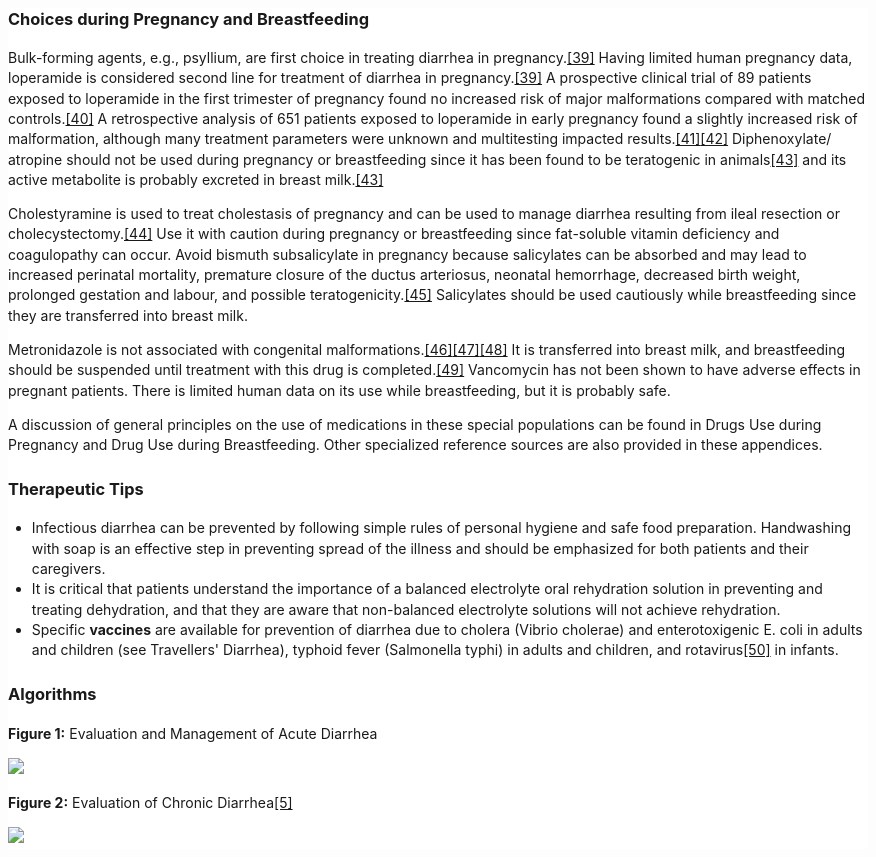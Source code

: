 ### Choices during Pregnancy and Breastfeeding

Bulk-forming agents, e.g., psyllium, are first choice in treating diarrhea in pregnancy.​[[39]](#Ferreira2013Pregnancy) Having limited human pregnancy data, loperamide is considered second line for treatment of diarrhea in pregnancy.​[[39]](#Ferreira2013Pregnancy) A prospective clinical trial of 89 patients exposed to loperamide in the first trimester of pregnancy found no increased risk of major malformations compared with matched controls.​[[40]](#Einarson2000) A retrospective analysis of 651 patients exposed to loperamide in early pregnancy found a slightly increased risk of malformation, although many treatment parameters were unknown and multitesting impacted results.​[[41]](#Schaefer2014Pregnancy)​[[42]](#Kallen2008) Diphenoxylate/​atropine should not be used during pregnancy or breastfeeding since it has been found to be teratogenic in animals​[[43]](#c0113n00241) and its active metabolite is probably excreted in breast milk.​[[43]](#c0113n00241)

Cholestyramine is used to treat cholestasis of pregnancy and can be used to manage diarrhea resulting from ileal resection or cholecystectomy.​[[44]](#c0113n00242) Use it with caution during pregnancy or breastfeeding since fat-soluble vitamin deficiency and coagulopathy can occur. Avoid bismuth subsalicylate in pregnancy because salicylates can be absorbed and may lead to increased perinatal mortality, premature closure of the ductus arteriosus, neonatal hemorrhage, decreased birth weight, prolonged gestation and labour, and possible teratogenicity.​[[45]](#c0113n00243) Salicylates should be used cautiously while breastfeeding since they are transferred into breast milk.

Metronidazole is not associated with congenital malformations.​[[46]](#c0113n00244)​[[47]](#c0113n00245)​[[48]](#c0113n00246) It is transferred into breast milk, and breastfeeding should be suspended until treatment with this drug is completed.​[[49]](#c0113n00247) Vancomycin has not been shown to have adverse effects in pregnant patients. There is limited human data on its use while breastfeeding, but it is probably safe.

A discussion of general principles on the use of medications in these special populations can be found in Drugs Use during Pregnancy and Drug Use during Breastfeeding. Other specialized reference sources are also provided in these appendices.

### Therapeutic Tips

- Infectious diarrhea can be prevented by following simple rules of personal hygiene and safe food preparation. Handwashing with soap is an effective step in preventing spread of the illness and should be emphasized for both patients and their caregivers.
- It is critical that patients understand the importance of a balanced electrolyte oral rehydration solution in preventing and treating dehydration, and that they are aware that non-balanced electrolyte solutions will not achieve rehydration.
- Specific **vaccines** are available for prevention of diarrhea due to cholera (Vibrio cholerae) and enterotoxigenic E. coli in adults and children (see Travellers' Diarrhea), typhoid fever (Salmonella typhi) in adults and children, and rotavirus​[[50]](#Soares-Weiser2019) in infants.

### Algorithms

**Figure 1:** Evaluation and Management of Acute Diarrhea

![](images/diarrhea_evaacudia.gif)

**Figure 2:** Evaluation of Chronic Diarrhea​[[5]](#refitem-114212-D6E6F263)

![](images/diarrhea_evachrdia.gif)​
